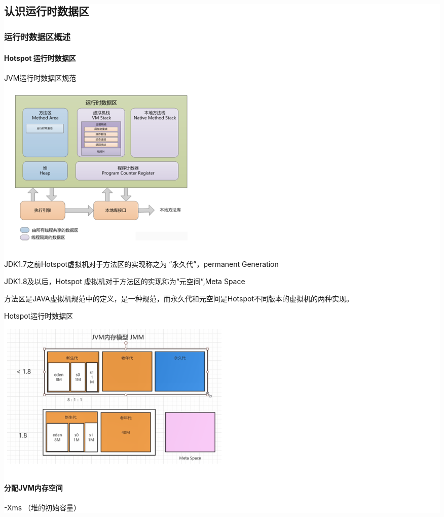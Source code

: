 ## 认识运行时数据区

### 运行时数据区概述

#### Hotspot 运行时数据区

JVM运行时数据区规范

![image-20200516100835384](upload\image-20200516100835384.png)

JDK1.7之前Hotspot虚拟机对于方法区的实现称之为 “永久代”，permanent Generation

JDK1.8及以后，Hotspot 虚拟机对于方法区的实现称为“元空间”,Meta Space

方法区是JAVA虚拟机规范中的定义，是一种规范，而永久代和元空间是Hotspot不同版本的虚拟机的两种实现。

Hotspot运行时数据区

![image-20200518111931133](upload\image-20200518111931133.png)

#### 分配JVM内存空间

-Xms （堆的初始容量）
